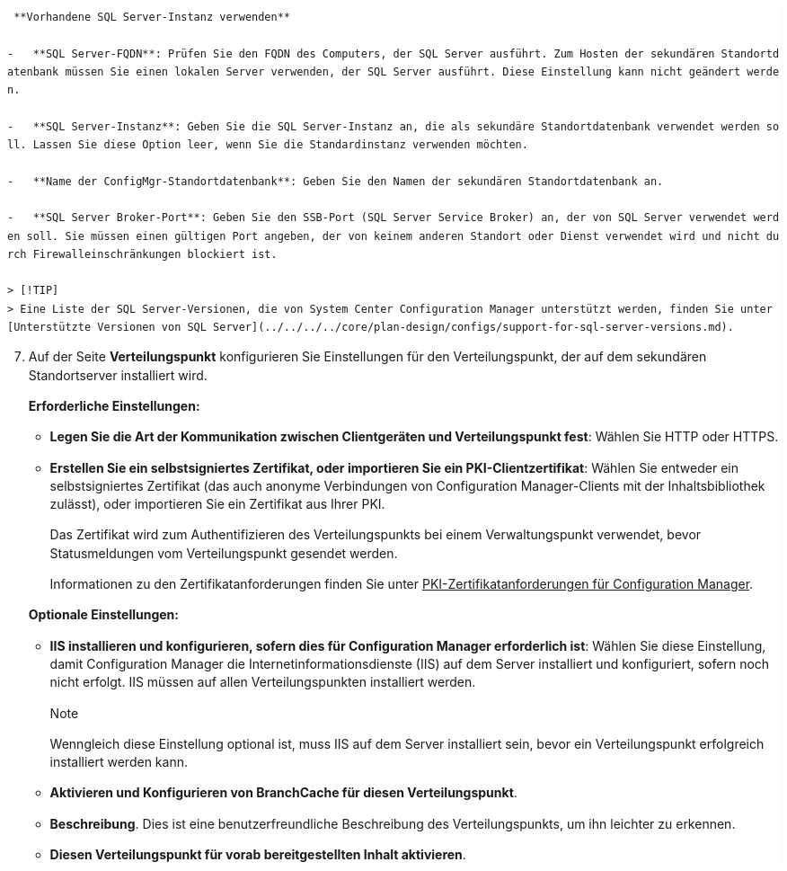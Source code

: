      **Vorhandene SQL Server-Instanz verwenden**  

    -   **SQL Server-FQDN**: Prüfen Sie den FQDN des Computers, der SQL Server ausführt. Zum Hosten der sekundären Standortdatenbank müssen Sie einen lokalen Server verwenden, der SQL Server ausführt. Diese Einstellung kann nicht geändert werden.  

    -   **SQL Server-Instanz**: Geben Sie die SQL Server-Instanz an, die als sekundäre Standortdatenbank verwendet werden soll. Lassen Sie diese Option leer, wenn Sie die Standardinstanz verwenden möchten.  

    -   **Name der ConfigMgr-Standortdatenbank**: Geben Sie den Namen der sekundären Standortdatenbank an.  

    -   **SQL Server Broker-Port**: Geben Sie den SSB-Port (SQL Server Service Broker) an, der von SQL Server verwendet werden soll. Sie müssen einen gültigen Port angeben, der von keinem anderen Standort oder Dienst verwendet wird und nicht durch Firewalleinschränkungen blockiert ist.  

    > [!TIP]  
    > Eine Liste der SQL Server-Versionen, die von System Center Configuration Manager unterstützt werden, finden Sie unter [Unterstützte Versionen von SQL Server](../../../../core/plan-design/configs/support-for-sql-server-versions.md).  

7.  Auf der Seite **Verteilungspunkt** konfigurieren Sie Einstellungen für den Verteilungspunkt, der auf dem sekundären Standortserver installiert wird.  

     **Erforderliche Einstellungen:**  

    -   **Legen Sie die Art der Kommunikation zwischen Clientgeräten und Verteilungspunkt fest**: Wählen Sie HTTP oder HTTPS.  

    -   **Erstellen Sie ein selbstsigniertes Zertifikat, oder importieren Sie ein PKI-Clientzertifikat**: Wählen Sie entweder ein selbstsigniertes Zertifikat (das auch anonyme Verbindungen von Configuration Manager-Clients mit der Inhaltsbibliothek zulässt), oder importieren Sie ein Zertifikat aus Ihrer PKI.  

         Das Zertifikat wird zum Authentifizieren des Verteilungspunkts bei einem Verwaltungspunkt verwendet, bevor Statusmeldungen vom Verteilungspunkt gesendet werden.  

         Informationen zu den Zertifikatanforderungen finden Sie unter [PKI-Zertifikatanforderungen für Configuration Manager](https://technet.microsoft.com/library/gg699362.aspx).  

    **Optionale Einstellungen:**  

    -   **IIS installieren und konfigurieren, sofern dies für Configuration Manager erforderlich ist**: Wählen Sie diese Einstellung, damit Configuration Manager die Internetinformationsdienste (IIS) auf dem Server installiert und konfiguriert, sofern noch nicht erfolgt. IIS müssen auf allen Verteilungspunkten installiert werden.  

        > [!NOTE]  
        > Wenngleich diese Einstellung optional ist, muss IIS auf dem Server installiert sein, bevor ein Verteilungspunkt erfolgreich installiert werden kann.  

    -   **Aktivieren und Konfigurieren von BranchCache für diesen Verteilungspunkt**.  

    -   **Beschreibung**. Dies ist eine benutzerfreundliche Beschreibung des Verteilungspunkts, um ihn leichter zu erkennen.  

    -   **Diesen Verteilungspunkt für vorab bereitgestellten Inhalt aktivieren**.  
